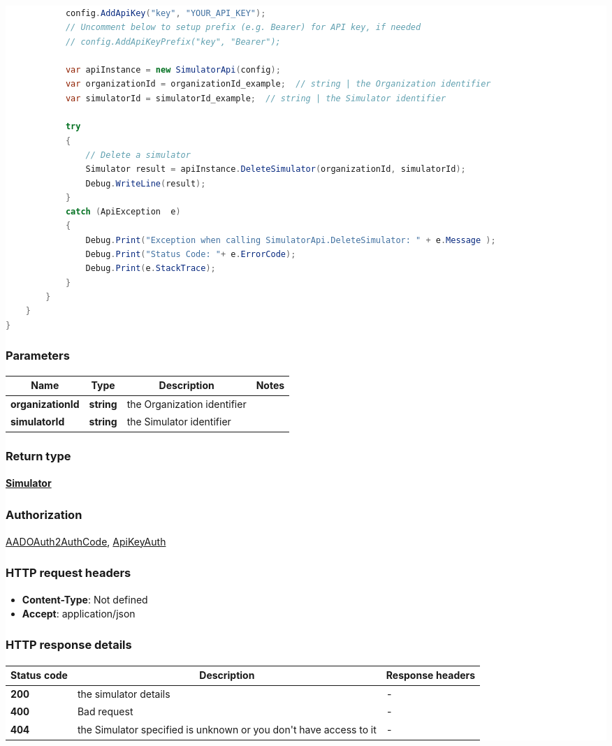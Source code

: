 ```csharp
            config.AddApiKey("key", "YOUR_API_KEY");
            // Uncomment below to setup prefix (e.g. Bearer) for API key, if needed
            // config.AddApiKeyPrefix("key", "Bearer");

            var apiInstance = new SimulatorApi(config);
            var organizationId = organizationId_example;  // string | the Organization identifier
            var simulatorId = simulatorId_example;  // string | the Simulator identifier

            try
            {
                // Delete a simulator
                Simulator result = apiInstance.DeleteSimulator(organizationId, simulatorId);
                Debug.WriteLine(result);
            }
            catch (ApiException  e)
            {
                Debug.Print("Exception when calling SimulatorApi.DeleteSimulator: " + e.Message );
                Debug.Print("Status Code: "+ e.ErrorCode);
                Debug.Print(e.StackTrace);
            }
        }
    }
}
```

### Parameters

Name | Type | Description  | Notes
------------- | ------------- | ------------- | -------------
 **organizationId** | **string**| the Organization identifier | 
 **simulatorId** | **string**| the Simulator identifier | 

### Return type

[**Simulator**](Simulator.md)

### Authorization

[AADOAuth2AuthCode](../README.md#AADOAuth2AuthCode), [ApiKeyAuth](../README.md#ApiKeyAuth)

### HTTP request headers

 - **Content-Type**: Not defined
 - **Accept**: application/json


### HTTP response details
| Status code | Description | Response headers |
|-------------|-------------|------------------|
| **200** | the simulator details |  -  |
| **400** | Bad request |  -  |
| **404** | the Simulator specified is unknown or you don&#39;t have access to it |  -  |
